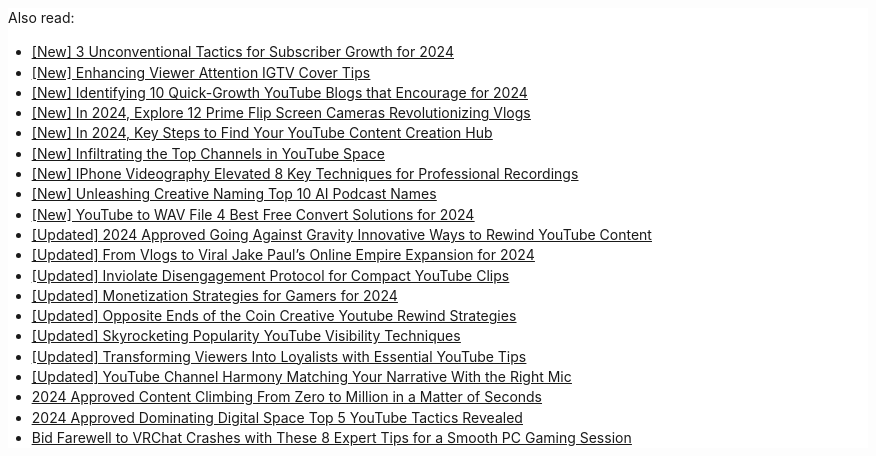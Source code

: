 

<ins class="adsbygoogle"
     style="display:block"
     data-ad-client="ca-pub-7571918770474297"
     data-ad-slot="8358498916"
     data-ad-format="auto"
     data-full-width-responsive="true"></ins>



<span class="atpl-alsoreadstyle">Also read:</span>
<div><ul>
<li><a href="https://facebook-video-footage.techidaily.com/new-3-unconventional-tactics-for-subscriber-growth-for-2024/"><u>[New] 3 Unconventional Tactics for Subscriber Growth for 2024</u></a></li>
<li><a href="https://instagram-video-files.techidaily.com/new-enhancing-viewer-attention-igtv-cover-tips/"><u>[New] Enhancing Viewer Attention  IGTV Cover Tips</u></a></li>
<li><a href="https://youtube-tips.techidaily.com/dentifying-10-quick-growth-youtube-blogs-that-encourage-for-2024/"><u>[New] Identifying 10 Quick-Growth YouTube Blogs that Encourage for 2024</u></a></li>
<li><a href="https://youtube-tips.techidaily.com/n-2024-explore-12-prime-flip-screen-cameras-revolutionizing-vlogs/"><u>[New] In 2024, Explore 12 Prime Flip Screen Cameras Revolutionizing Vlogs</u></a></li>
<li><a href="https://youtube-tips.techidaily.com/n-2024-key-steps-to-find-your-youtube-content-creation-hub/"><u>[New] In 2024, Key Steps to Find Your YouTube Content Creation Hub</u></a></li>
<li><a href="https://youtube-tips.techidaily.com/nfiltrating-the-top-channels-in-youtube-space/"><u>[New] Infiltrating the Top Channels in YouTube Space</u></a></li>
<li><a href="https://extra-approaches.techidaily.com/new-iphone-videography-elevated-8-key-techniques-for-professional-recordings/"><u>[New] IPhone Videography Elevated  8 Key Techniques for Professional Recordings</u></a></li>
<li><a href="https://some-approaches.techidaily.com/new-unleashing-creative-naming-top-10-ai-podcast-names/"><u>[New] Unleashing Creative Naming  Top 10 AI Podcast Names</u></a></li>
<li><a href="https://youtube-tips.techidaily.com/outube-to-wav-file-4-best-free-convert-solutions-for-2024/"><u>[New] YouTube to WAV File  4 Best Free Convert Solutions for 2024</u></a></li>
<li><a href="https://youtube-tips.techidaily.com/ed-2024-approved-going-against-gravity-innovative-ways-to-rewind-youtube-content/"><u>[Updated] 2024 Approved  Going Against Gravity  Innovative Ways to Rewind YouTube Content</u></a></li>
<li><a href="https://youtube-tips.techidaily.com/ed-from-vlogs-to-viral-jake-pauls-online-empire-expansion-for-2024/"><u>[Updated] From Vlogs to Viral  Jake Paul’s Online Empire Expansion for 2024</u></a></li>
<li><a href="https://youtube-tips.techidaily.com/ed-inviolate-disengagement-protocol-for-compact-youtube-clips/"><u>[Updated] Inviolate Disengagement Protocol for Compact YouTube Clips</u></a></li>
<li><a href="https://youtube-tips.techidaily.com/ed-monetization-strategies-for-gamers-for-2024/"><u>[Updated] Monetization Strategies for Gamers for 2024</u></a></li>
<li><a href="https://facebook-record-videos.techidaily.com/updated-opposite-ends-of-the-coin-creative-youtube-rewind-strategies/"><u>[Updated] Opposite Ends of the Coin  Creative Youtube Rewind Strategies</u></a></li>
<li><a href="https://youtube-tips.techidaily.com/ed-skyrocketing-popularity-youtube-visibility-techniques/"><u>[Updated] Skyrocketing Popularity  YouTube Visibility Techniques</u></a></li>
<li><a href="https://youtube-tips.techidaily.com/ed-transforming-viewers-into-loyalists-with-essential-youtube-tips/"><u>[Updated] Transforming Viewers Into Loyalists with Essential YouTube Tips</u></a></li>
<li><a href="https://youtube-tips.techidaily.com/ed-youtube-channel-harmony-matching-your-narrative-with-the-right-mic/"><u>[Updated] YouTube Channel Harmony  Matching Your Narrative With the Right Mic</u></a></li>
<li><a href="https://extra-tips.techidaily.com/2024-approved-content-climbing-from-zero-to-million-in-a-matter-of-seconds/"><u>2024 Approved  Content Climbing  From Zero to Million in a Matter of Seconds</u></a></li>
<li><a href="https://youtube-tips.techidaily.com/approved-dominating-digital-space-top-5-youtube-tactics-revealed/"><u>2024 Approved  Dominating Digital Space  Top 5 YouTube Tactics Revealed</u></a></li>
<li><a href="https://win-blog.techidaily.com/bid-farewell-to-vrchat-crashes-with-these-8-expert-tips-for-a-smooth-pc-gaming-session/"><u>Bid Farewell to VRChat Crashes with These 8 Expert Tips for a Smooth PC Gaming Session</u></a></li>